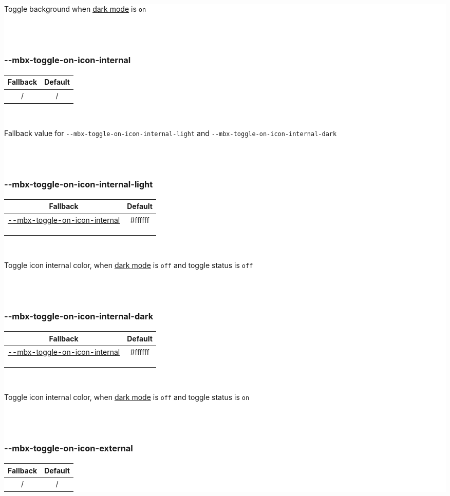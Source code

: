 Toggle background when [dark mode](https://cianciarusocataldo.github.io/mobrix-ui/docs/shared/props/#dark) is `on`

<br>

<br>

### --mbx-toggle-on-icon-internal

| <div style='text-align:center;margin:auto;'>Fallback</div> | <div style='text-align:center;margin:auto;'>Default</div> |
| ---------------------------------------------------------- | --------------------------------------------------------- |
| <div style='text-align:center;margin:auto;'>/</div>        | <div style='text-align:center;margin:auto;'>/</div>       |

<br>

Fallback value for `--mbx-toggle-on-icon-internal-light` and `--mbx-toggle-on-icon-internal-dark`

<br>

<br>

### --mbx-toggle-on-icon-internal-light

| <div style='text-align:center;margin:auto;'>Fallback</div>                                                       | <div style='text-align:center;margin:auto;'>Default</div>                                                                                                                                                                                       |
| ---------------------------------------------------------------------------------------------------------------- | ----------------------------------------------------------------------------------------------------------------------------------------------------------------------------------------------------------------------------------------------- |
| <div style='text-align:center;margin:auto;'>[--mbx-toggle-on-icon-internal](#-mbx-toggle-on-icon-internal)</div> | <div style='text-align:center;margin:auto;'><div><div style='text-align:center;margin-auto;'>#ffffff</div><div style='text-align:center;margin-auto;'><div style='background:#ffffff;margin:auto; width:15px; height:15px;'/></div></div></div> |

<br>

Toggle icon internal color, when [dark mode](https://cianciarusocataldo.github.io/mobrix-ui/docs/shared/props/#dark) is `off` and toggle status is `off`

<br>

<br>

### --mbx-toggle-on-icon-internal-dark

| <div style='text-align:center;margin:auto;'>Fallback</div>                                                       | <div style='text-align:center;margin:auto;'>Default</div>                                                                                                                                                                                       |
| ---------------------------------------------------------------------------------------------------------------- | ----------------------------------------------------------------------------------------------------------------------------------------------------------------------------------------------------------------------------------------------- |
| <div style='text-align:center;margin:auto;'>[--mbx-toggle-on-icon-internal](#-mbx-toggle-on-icon-internal)</div> | <div style='text-align:center;margin:auto;'><div><div style='text-align:center;margin-auto;'>#ffffff</div><div style='text-align:center;margin-auto;'><div style='background:#ffffff;margin:auto; width:15px; height:15px;'/></div></div></div> |

<br>

Toggle icon internal color, when [dark mode](https://cianciarusocataldo.github.io/mobrix-ui/docs/shared/props/#dark) is `off` and toggle status is `on`

<br>

<br>

### --mbx-toggle-on-icon-external

| <div style='text-align:center;margin:auto;'>Fallback</div> | <div style='text-align:center;margin:auto;'>Default</div> |
| ---------------------------------------------------------- | --------------------------------------------------------- |
| <div style='text-align:center;margin:auto;'>/</div>        | <div style='text-align:center;margin:auto;'>/</div>       |
